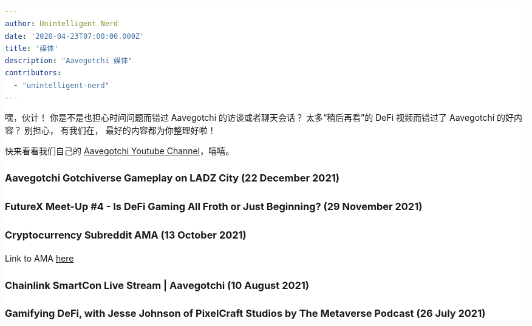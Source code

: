 ```yaml
---
author: Unintelligent Nerd
date: '2020-04-23T07:00:00.000Z'
title: '媒体'
description: "Aavegotchi 媒体"
contributors:
  - "unintelligent-nerd"
---
```


嘿，伙计！ 你是不是也担心时间问题而错过 Aavegotchi 的访谈或者聊天会话？ 太多“稍后再看”的 DeFi 视频而错过了 Aavegotchi 的好内容？ 别担心， 有我们在， 最好的内容都为你整理好啦！

快来看看我们自己的 [Aavegotchi Youtube Channel](https://www.youtube.com/channel/UCA3lYApVK7qjVKUdtw_QM2g)，嘻嘻。

### Aavegotchi Gotchiverse Gameplay on LADZ City (22 December 2021) <iframe width="560" height="315" src="https://www.youtube.com/embed/ShKh5NYS3wU?start=345" title="YouTube video player" frameborder="0" allow="accelerometer; autoplay; clipboard-write; encrypted-media; gyroscope; picture-in-picture" allowfullscreen mark="crwd-mark"></iframe>

### FutureX Meet-Up #4 - Is DeFi Gaming All Froth or Just Beginning? (29 November 2021) <iframe width="560" height="315" src="https://www.youtube.com/embed/Fpp1GPosvMY" title="YouTube video player" frameborder="0" allow="accelerometer; autoplay; clipboard-write; encrypted-media; gyroscope; picture-in-picture" allowfullscreen mark="crwd-mark"></iframe>

### Cryptocurrency Subreddit AMA (13 October 2021)
Link to AMA [here](https://www.reddit.com/r/CryptoCurrency/comments/q7a5t9/we_are_the_founders_of_aavegotchi_the_original/)

### Chainlink SmartCon Live Stream | Aavegotchi (10 August 2021) <iframe width="560" height="315" src="https://www.youtube.com/embed/6gwhKNbZ4JQ" title="YouTube video player" frameborder="0" allow="accelerometer; autoplay; clipboard-write; encrypted-media; gyroscope; picture-in-picture" allowfullscreen mark="crwd-mark"></iframe>

### Gamifying DeFi, with Jesse Johnson of PixelCraft Studios by The Metaverse Podcast (26 July 2021) <iframe title="Gamifying DeFi, with Jesse Johnson of PixelCraft Studios" allowtransparency="true" height="150" width="100%" style="border: none; min-width: min(100%, 430px);" scrolling="no" data-name="pb-iframe-player" src="https://www.podbean.com/player-v2/?i=2zxam-109ac29-pb&from=embed&share=1&download=1&skin=f6f6f6&btn-skin=8bbb4e&size=150" mark="crwd-mark"></iframe>
